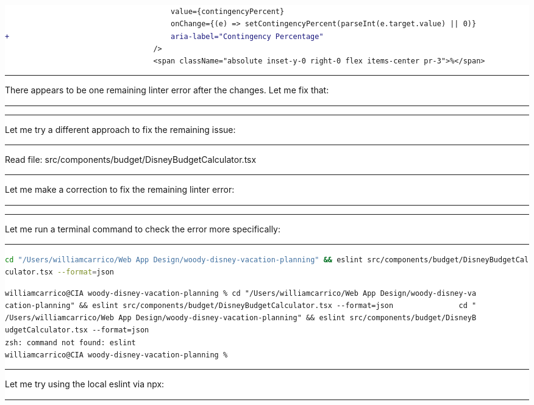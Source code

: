```diff
                                      value={contingencyPercent}
                                      onChange={(e) => setContingencyPercent(parseInt(e.target.value) || 0)}
+                                     aria-label="Contingency Percentage"
                                  />
                                  <span className="absolute inset-y-0 right-0 flex items-center pr-3">%</span>
```

---

There appears to be one remaining linter error after the changes. Let me fix that:

---



---

Let me try a different approach to fix the remaining issue:

---

Read file: src/components/budget/DisneyBudgetCalculator.tsx

---

Let me make a correction to fix the remaining linter error:

---



---

Let me run a terminal command to check the error more specifically:

---

```bash
cd "/Users/williamcarrico/Web App Design/woody-disney-vacation-planning" && eslint src/components/budget/DisneyBudgetCalculator.tsx --format=json
```

```
williamcarrico@CIA woody-disney-vacation-planning % cd "/Users/williamcarrico/Web App Design/woody-disney-va
cation-planning" && eslint src/components/budget/DisneyBudgetCalculator.tsx --format=json               cd "
/Users/williamcarrico/Web App Design/woody-disney-vacation-planning" && eslint src/components/budget/DisneyB
udgetCalculator.tsx --format=json
zsh: command not found: eslint
williamcarrico@CIA woody-disney-vacation-planning %
```

---

Let me try using the local eslint via npx:

---
